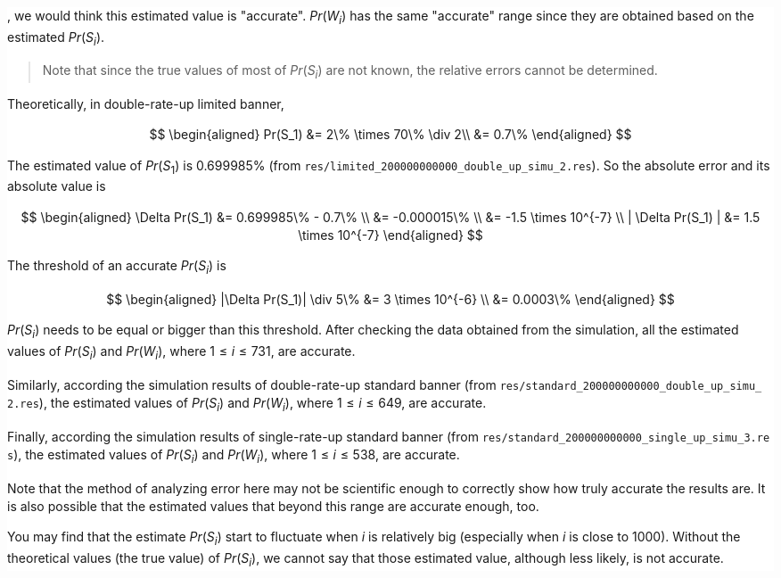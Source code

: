 , we would think this estimated value is "accurate". $Pr(W_i)$ has the same "accurate" range since they are obtained based on the estimated $Pr(S_i)$.

> Note that since the true values of most of $Pr(S_i)$ are not known, the relative errors cannot be determined.

Theoretically, in double-rate-up limited banner,

$$
\begin{aligned}
Pr(S_1) &= 2\% \times 70\% \div 2\\
&= 0.7\%
\end{aligned}
$$

The estimated value of $Pr(S_1)$ is $0.699985\%$ (from `res/limited_200000000000_double_up_simu_2.res`). So the absolute error and its absolute value is

$$
\begin{aligned}
\Delta Pr(S_1) &= 0.699985\% - 0.7\% \\
               &= -0.000015\% \\
               &= -1.5 \times 10^{-7} \\
| \Delta Pr(S_1) | &= 1.5 \times 10^{-7}
\end{aligned}
$$

The threshold of an accurate $Pr(S_i)$ is

$$
\begin{aligned}
|\Delta Pr(S_1)| \div 5\% &= 3 \times 10^{-6} \\
                          &= 0.0003\%
\end{aligned}
$$

$Pr(S_i)$ needs to be equal or bigger than this threshold. After checking the data obtained from the simulation, all the estimated values of $Pr(S_i)$ and $Pr(W_i)$, where $1 \le i \le 731$, are accurate.

Similarly, according the simulation results of double-rate-up standard banner (from `res/standard_200000000000_double_up_simu_2.res`), the estimated values of  $Pr(S_i)$ and $Pr(W_i)$, where $1 \le i \le 649$, are accurate.

Finally, according the simulation results of single-rate-up standard banner (from `res/standard_200000000000_single_up_simu_3.res`), the estimated values of  $Pr(S_i)$ and $Pr(W_i)$, where $1 \le i \le 538$, are accurate.

Note that the method of analyzing error here may not be scientific enough to correctly show how truly accurate the results are. It is also possible that the estimated values that beyond this range are accurate enough, too.

You may find that the estimate $Pr(S_i)$ start to fluctuate when $i$ is relatively big (especially when $i$ is close to $1000$). Without the theoretical values (the true value) of $Pr(S_i)$, we cannot say that those estimated value, although less likely, is not accurate.

